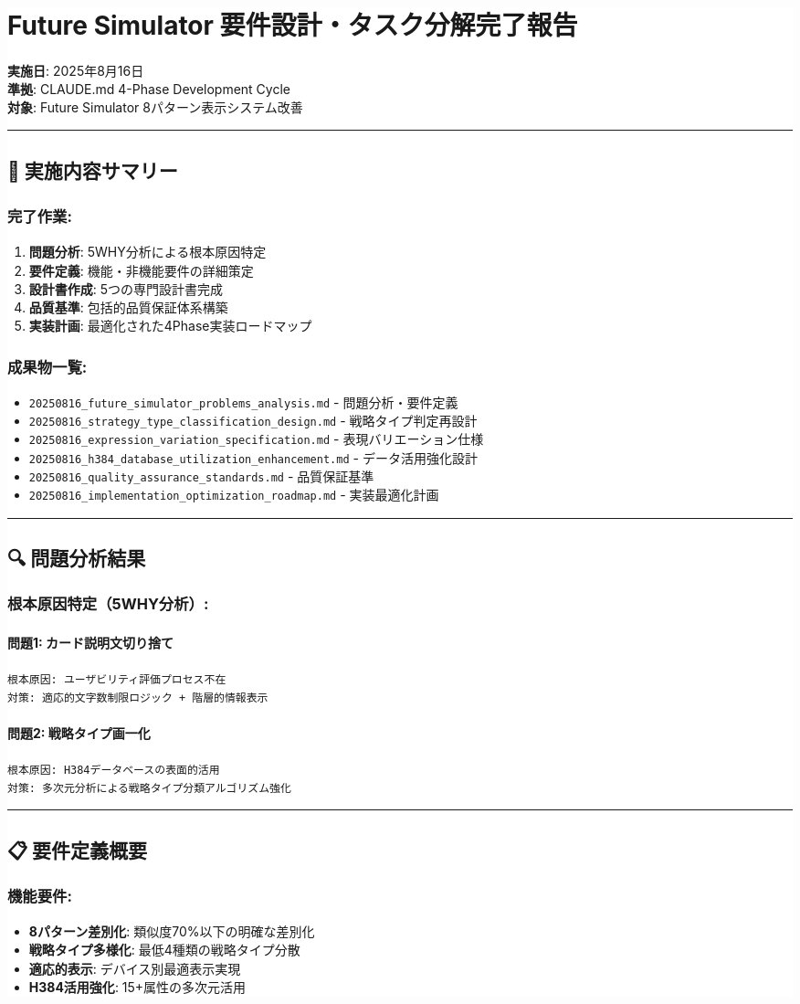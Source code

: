 # Future Simulator 要件設計・タスク分解完了報告

**実施日**: 2025年8月16日  
**準拠**: CLAUDE.md 4-Phase Development Cycle  
**対象**: Future Simulator 8パターン表示システム改善

---

## 🎯 実施内容サマリー

### 完了作業:
1. **問題分析**: 5WHY分析による根本原因特定
2. **要件定義**: 機能・非機能要件の詳細策定
3. **設計書作成**: 5つの専門設計書完成
4. **品質基準**: 包括的品質保証体系構築
5. **実装計画**: 最適化された4Phase実装ロードマップ

### 成果物一覧:
- `20250816_future_simulator_problems_analysis.md` - 問題分析・要件定義
- `20250816_strategy_type_classification_design.md` - 戦略タイプ判定再設計
- `20250816_expression_variation_specification.md` - 表現バリエーション仕様
- `20250816_h384_database_utilization_enhancement.md` - データ活用強化設計
- `20250816_quality_assurance_standards.md` - 品質保証基準
- `20250816_implementation_optimization_roadmap.md` - 実装最適化計画

---

## 🔍 問題分析結果

### 根本原因特定（5WHY分析）:

#### 問題1: カード説明文切り捨て
```
根本原因: ユーザビリティ評価プロセス不在
対策: 適応的文字数制限ロジック + 階層的情報表示
```

#### 問題2: 戦略タイプ画一化
```
根本原因: H384データベースの表面的活用
対策: 多次元分析による戦略タイプ分類アルゴリズム強化
```

---

## 📋 要件定義概要

### 機能要件:
- **8パターン差別化**: 類似度70%以下の明確な差別化
- **戦略タイプ多様化**: 最低4種類の戦略タイプ分散
- **適応的表示**: デバイス別最適表示実現
- **H384活用強化**: 15+属性の多次元活用
